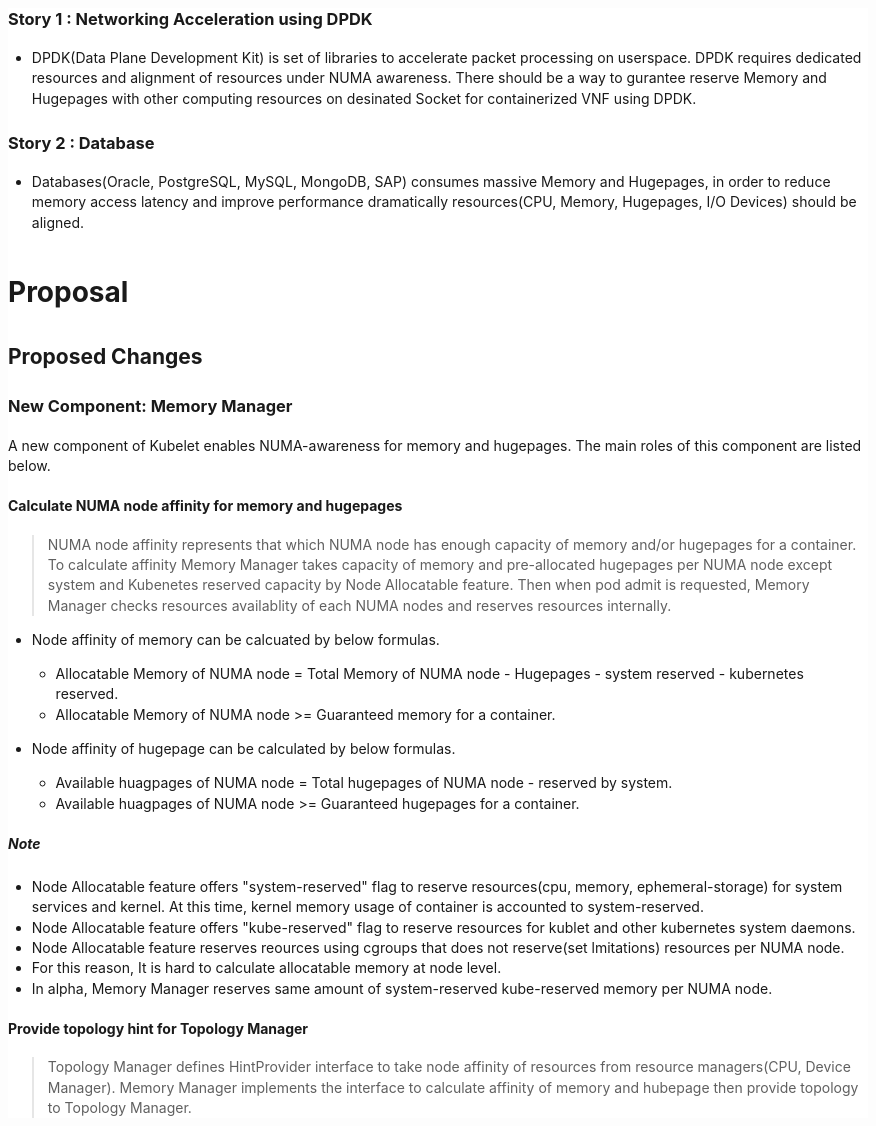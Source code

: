 ### Story 1 : Networking Acceleration using DPDK

- DPDK(Data Plane Development Kit) is set of libraries to accelerate packet processing on userspace. DPDK requires dedicated resources and alignment of resources under NUMA awareness. There should be a way to gurantee reserve Memory and Hugepages with other computing resources on desinated Socket for containerized VNF using DPDK.

### Story 2 : Database

- Databases(Oracle, PostgreSQL, MySQL, MongoDB, SAP) consumes massive Memory and Hugepages, in order to reduce memory access latency and improve performance dramatically resources(CPU, Memory, Hugepages, I/O Devices) should be aligned.

# Proposal

## Proposed Changes

### New Component: Memory Manager

A new component of Kubelet enables NUMA-awareness for memory and hugepages. The main roles of this component are listed below.


#### Calculate NUMA node affinity for memory and hugepages
>NUMA node affinity represents that which NUMA node has enough capacity of memory and/or hugepages for a container. To calculate affinity Memory Manager takes capacity of memory and pre-allocated hugepages per NUMA node except system and Kubenetes reserved capacity by Node Allocatable feature. Then when pod admit is requested, Memory Manager checks resources availablity of each NUMA nodes and reserves resources internally. 
- Node affinity of memory can be calcuated by below formulas.
  - Allocatable Memory of NUMA node = Total Memory of NUMA node - Hugepages - system reserved - kubernetes reserved.
  - Allocatable Memory of NUMA node >= Guaranteed memory for a container.

- Node affinity of hugepage can be calculated by below formulas.
  - Available huagpages of NUMA node = Total hugepages of NUMA node - reserved by system.
  - Available huagpages of NUMA node >= Guaranteed hugepages for a container.

##### Note
  - Node Allocatable feature offers "system-reserved" flag to reserve resources(cpu, memory, ephemeral-storage) for system services and kernel. At this time, kernel memory usage of container is accounted to system-reserved.
  - Node Allocatable feature offers "kube-reserved" flag to reserve resources for kublet and other kubernetes system daemons.
  - Node Allocatable feature reserves reources using cgroups that does not reserve(set lmitations) resources per NUMA node.
  - For this reason, It is hard to calculate allocatable memory at node level.
  - In alpha, Memory Manager reserves same amount of system-reserved kube-reserved memory per NUMA node.

#### Provide topology hint for Topology Manager
>Topology Manager defines HintProvider interface to take node affinity of resources from resource managers(CPU, Device Manager). Memory Manager implements the interface to calculate affinity of memory and hubepage then provide topology to Topology Manager.
